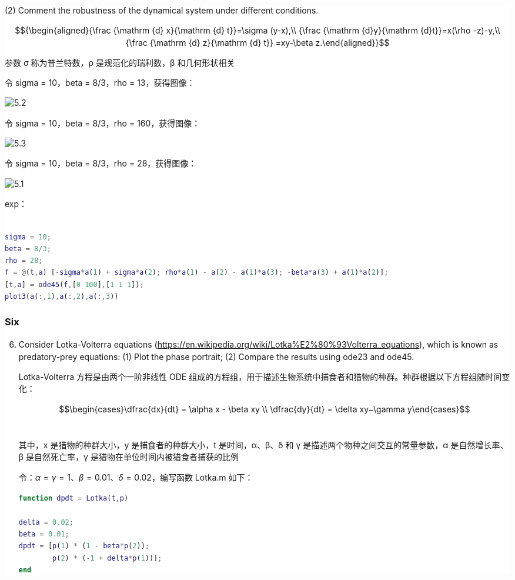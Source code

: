   (2) Comment the robustness of the dynamical system under different conditions. 
   
   $${\begin{aligned}{\frac {\mathrm {d} x}{\mathrm {d} t}}=\sigma (y-x),\\ {\frac {\mathrm {d}y}{\mathrm {d}t}}=x(\rho -z)-y,\\ {\frac {\mathrm {d} z}{\mathrm {d} t}} =xy-\beta z.\end{aligned}}$$
   
   参数 σ 称为普兰特数，ρ 是规范化的瑞利数，β 和几何形状相关
   
   令 sigma = 10，beta = 8/3，rho = 13，获得图像：
   
   ![5.2](https://raw.githubusercontent.com/noneSycamore/blog_pic_url/main/Typora/5.2.png)
   
   令 sigma = 10，beta = 8/3，rho = 160，获得图像：
   
   ![5.3](https://raw.githubusercontent.com/noneSycamore/blog_pic_url/main/Typora/5.3.png)
   
   令 sigma = 10，beta = 8/3，rho = 28，获得图像：
   
   ![5.1](https://raw.githubusercontent.com/noneSycamore/blog_pic_url/main/Typora/5.1.png)
   
   exp：
   
   ```matlab
   
   sigma = 10;
   beta = 8/3;
   rho = 28;
   f = @(t,a) [-sigma*a(1) + sigma*a(2); rho*a(1) - a(2) - a(1)*a(3); -beta*a(3) + a(1)*a(2)];
   [t,a] = ode45(f,[0 100],[1 1 1]);
   plot3(a(:,1),a(:,2),a(:,3))
   ```
   
   

### Six

6. Consider Lotka-Volterra equations (https://en.wikipedia.org/wiki/Lotka%E2%80%93Volterra_equations), which is known as predatory-prey equations: (1) Plot the phase portrait; (2) Compare the results using ode23 and ode45. 

   Lotka-Volterra 方程是由两个一阶非线性 ODE 组成的方程组，用于描述生物系统中捕食者和猎物的种群。种群根据以下方程组随时间变化：

   $$\begin{cases}\dfrac{dx}{dt} = \alpha x - \beta xy \\ \dfrac{dy}{dt} = \delta xy−\gamma y\end{cases}$$​

   其中，x 是猎物的种群大小，y 是捕食者的种群大小，t 是时间，α、β、δ 和 γ 是描述两个物种之间交互的常量参数，α 是自然增长率、β 是自然死亡率，γ 是猎物在单位时间内被猎食者捕获的比例

   令：$α=γ=1、β=0.01、δ=0.02$，编写函数 Lotka.m 如下：
   
   ```matlab
   function dpdt = Lotka(t,p)
   
   delta = 0.02;
   beta = 0.01;
   dpdt = [p(1) * (1 - beta*p(2));
           p(2) * (-1 + delta*p(1))];
   end
   ```
   